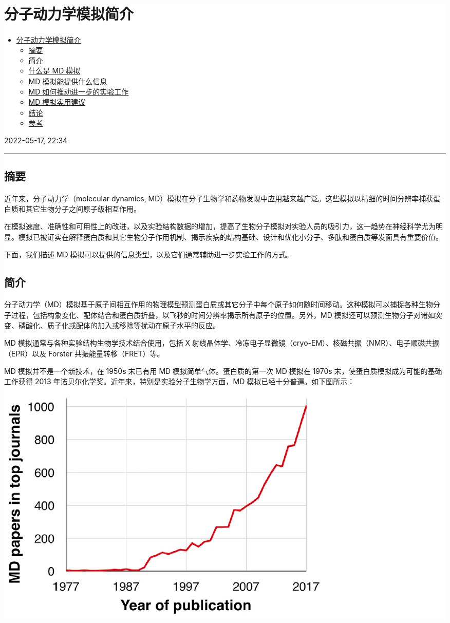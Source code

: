 # 分子动力学模拟简介

- [分子动力学模拟简介](#分子动力学模拟简介)
  - [摘要](#摘要)
  - [简介](#简介)
  - [什么是 MD 模拟](#什么是-md-模拟)
  - [MD 模拟能提供什么信息](#md-模拟能提供什么信息)
  - [MD 如何推动进一步的实验工作](#md-如何推动进一步的实验工作)
  - [MD 模拟实用建议](#md-模拟实用建议)
  - [结论](#结论)
  - [参考](#参考)

2022-05-17, 22:34
***

## 摘要

近年来，分子动力学（molecular dynamics, MD）模拟在分子生物学和药物发现中应用越来越广泛。这些模拟以精细的时间分辨率捕获蛋白质和其它生物分子之间原子级相互作用。

在模拟速度、准确性和可用性上的改进，以及实验结构数据的增加，提高了生物分子模拟对实验人员的吸引力，这一趋势在神经科学尤为明显。模拟已被证实在解释蛋白质和其它生物分子作用机制、揭示疾病的结构基础、设计和优化小分子、多肽和蛋白质等发面具有重要价值。

下面，我们描述 MD 模拟可以提供的信息类型，以及它们通常辅助进一步实验工作的方式。

## 简介

分子动力学（MD）模拟基于原子间相互作用的物理模型预测蛋白质或其它分子中每个原子如何随时间移动。这种模拟可以捕捉各种生物分子过程，包括构象变化、配体结合和蛋白质折叠，以飞秒的时间分辨率揭示所有原子的位置。另外，MD 模拟还可以预测生物分子对诸如突变、磷酸化、质子化或配体的加入或移除等扰动在原子水平的反应。

MD 模拟通常与各种实验结构生物学技术结合使用，包括 X 射线晶体学、冷冻电子显微镜（cryo-EM）、核磁共振（NMR）、电子顺磁共振（EPR）以及 Forster 共振能量转移（FRET）等。

MD 模拟并不是一个新技术，在 1950s 末已有用 MD 模拟简单气体。蛋白质的第一次 MD 模拟在 1970s 末，使蛋白质模拟成为可能的基础工作获得 2013 年诺贝尔化学奖。近年来，特别是实验分子生物学方面，MD 模拟已经十分普遍。如下图所示：

![](images/2022-05-17-22-07-05.png)
